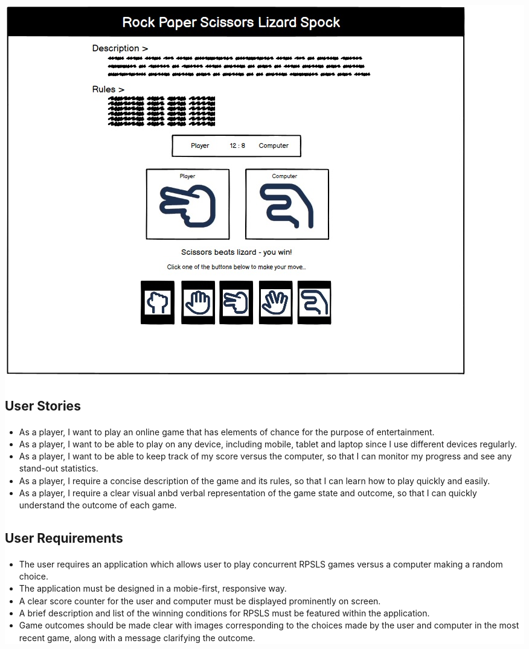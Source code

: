 ![Balsamiq Laptop Screenshot](assets/images/wireframe-laptop.jpg)

## User Stories
- As a player, I want to play an online game that has elements of chance for the purpose of entertainment. 
- As a player, I want to be able to play on any device, including mobile, tablet and laptop since I use different devices regularly. 
- As a player, I want to be able to keep track of my score versus the computer, so that I can monitor my progress and see any stand-out statistics.
- As a player, I require a concise description of the game and its rules, so that I can learn how to play quickly and easily. 
- As a player, I require a clear visual anbd verbal representation of the game state and outcome, so that I can quickly understand the outcome of each game.

## User Requirements
- The user requires an application which allows user to play concurrent RPSLS games versus a computer making a random choice. 
- The application must be designed in a mobie-first, responsive way. 
- A clear score counter for the user and computer must be displayed prominently on screen. 
- A brief description and list of the winning conditions for RPSLS must be featured within the application. 
- Game outcomes should be made clear with images corresponding to the choices made by the user and computer in the most recent game, along with a message clarifying the outcome. 

